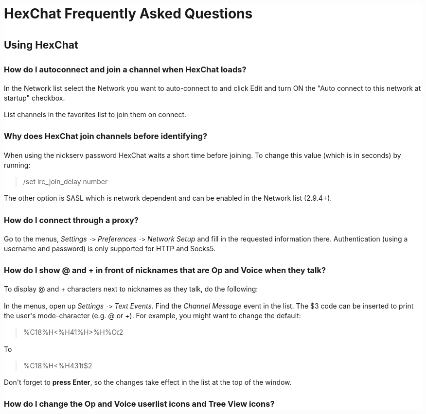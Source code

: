 # HexChat Frequently Asked Questions

## Using HexChat

### How do I autoconnect and join a channel when HexChat loads?

In the Network list select the Network you want to auto-connect to and
click Edit and turn ON the "Auto connect to this network at startup"
checkbox.

List channels in the favorites list to join them on connect.


### Why does HexChat join channels before identifying?

When using the nickserv password HexChat waits a short time before joining.
To change this value (which is in seconds) by running:
> /set irc\_join\_delay number

The other option is SASL which is network dependent and can be enabled in the Network list (2.9.4+).


### How do I connect through a proxy?

Go to the menus, _Settings_ `->` _Preferences_ `->` _Network Setup_ and fill in
the requested information there. Authentication (using a username and
password) is only supported for HTTP and Socks5.


### How do I show @ and + in front of nicknames that are Op and Voice when they talk?

To display @ and + characters next to nicknames as they talk, do the
following:

In the menus, open up _Settings_ `->` _Text Events_. Find the
_Channel Message_ event in the list. The $3 code can be inserted to
print the user's mode-character (e.g. @ or +). For example, you might
want to change the default:

> %C18%H<%H$4$1%H>%H%O$t$2

To

> %C18%H<%H$4$3$1%H>%H%O$t$2 

Don't forget to **press Enter**, so the changes take effect in the list at
the top of the window.


### How do I change the Op and Voice userlist icons and Tree View icons?
